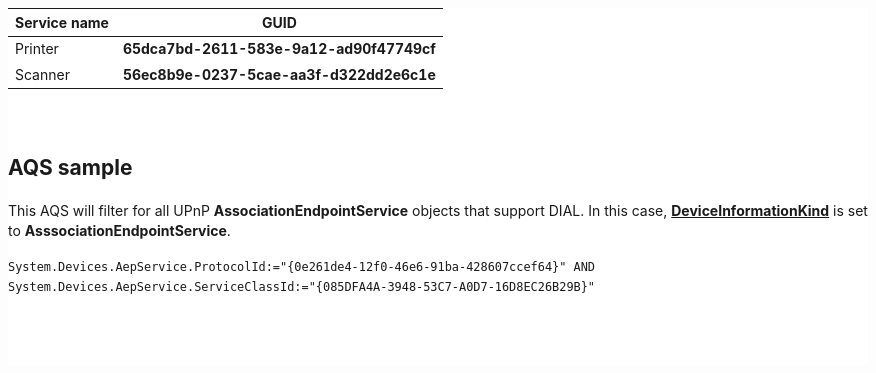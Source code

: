 | Service name | GUID                                     |
|--------------|------------------------------------------|
| Printer      | **65dca7bd-2611-583e-9a12-ad90f47749cf** |
| Scanner      | **56ec8b9e-0237-5cae-aa3f-d322dd2e6c1e** |

 

## AQS sample

This AQS will filter for all UPnP **AssociationEndpointService** objects that support DIAL. In this case, [**DeviceInformationKind**](https://msdn.microsoft.com/library/windows/apps/Dn948991) is set to **AsssociationEndpointService**.

``` syntax
System.Devices.AepService.ProtocolId:="{0e261de4-12f0-46e6-91ba-428607ccef64}" AND
System.Devices.AepService.ServiceClassId:="{085DFA4A-3948-53C7-A0D7-16D8EC26B29B}"
```

 

 
